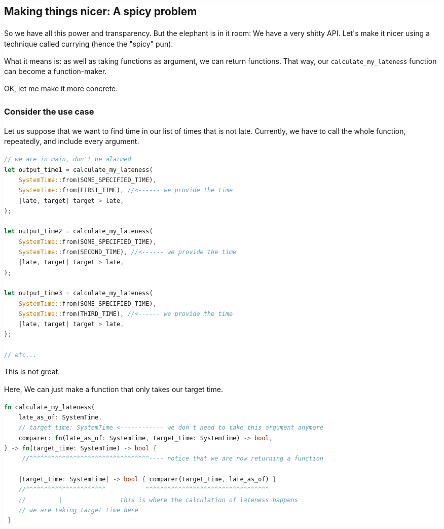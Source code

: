## Making things nicer: A spicy problem

So we have all this power and transparency.
But the elephant is in it room: We have a very shitty API.
Let's make it nicer using a technique called currying (hence the "spicy" pun).

What it means is: as well as taking functions as argument, we can return functions.
That way, our `calculate_my_lateness` function can become a function-maker.

OK, let me make it more concrete.

### Consider the use case

Let us suppose that we want to find time in our list of times that is not late.
Currently, we have to call the whole function, repeatedly, and include every argument.

```rust
// we are in main, don't be alarmed
let output_time1 = calculate_my_lateness(
    SystemTime::from(SOME_SPECIFIED_TIME),
    SystemTime::from(FIRST_TIME), //<------ we provide the time
    |late, target| target > late,
);

let output_time2 = calculate_my_lateness(
    SystemTime::from(SOME_SPECIFIED_TIME),
    SystemTime::from(SECOND_TIME), //<------ we provide the time
    |late, target| target > late,
);

let output_time3 = calculate_my_lateness(
    SystemTime::from(SOME_SPECIFIED_TIME),
    SystemTime::from(THIRD_TIME), //<------ we provide the time
    |late, target| target > late,
);

// etc...
```

This is not great.

Here, We can just make a function that only takes our target time.

```rust
fn calculate_my_lateness(
    late_as_of: SystemTime,
    // target_time: SystemTime <------------ we don't need to take this argument anymore
    comparer: fn(late_as_of: SystemTime, target_time: SystemTime) -> bool,
) -> fn(target_time: SystemTime) -> bool {
     //^^^^^^^^^^^^^^^^^^^^^^^^^^^^^^^^^---- notice that we are now returning a function

    |target_time: SystemTime| -> bool { comparer(target_time, late_as_of) }
    //^^^^^^^^^^^^^^^^^^^^^^           ^^^^^^^^^^^^^^^^^^^^^^^^^^^^^^^^^^
    //         |                this is where the calculation of lateness happens
    // we are taking target time here
 }
```
